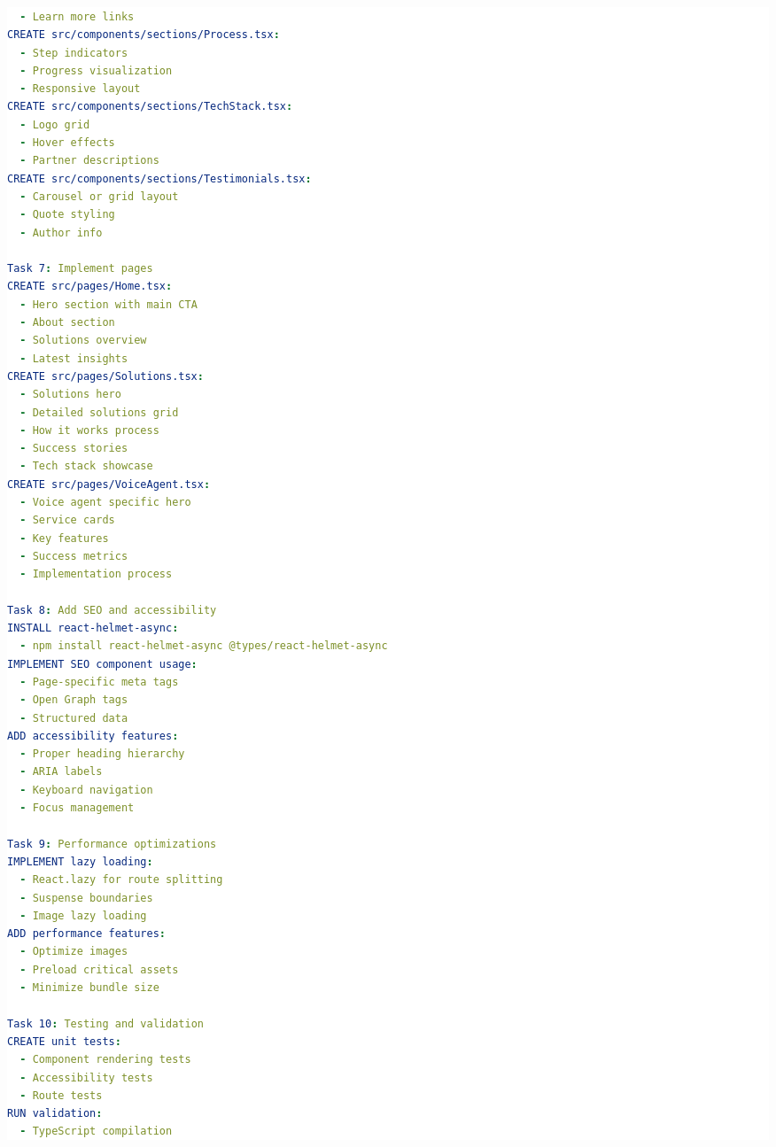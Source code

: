 ```yaml
  - Learn more links
CREATE src/components/sections/Process.tsx:
  - Step indicators
  - Progress visualization
  - Responsive layout
CREATE src/components/sections/TechStack.tsx:
  - Logo grid
  - Hover effects
  - Partner descriptions
CREATE src/components/sections/Testimonials.tsx:
  - Carousel or grid layout
  - Quote styling
  - Author info

Task 7: Implement pages
CREATE src/pages/Home.tsx:
  - Hero section with main CTA
  - About section
  - Solutions overview
  - Latest insights
CREATE src/pages/Solutions.tsx:
  - Solutions hero
  - Detailed solutions grid
  - How it works process
  - Success stories
  - Tech stack showcase
CREATE src/pages/VoiceAgent.tsx:
  - Voice agent specific hero
  - Service cards
  - Key features
  - Success metrics
  - Implementation process

Task 8: Add SEO and accessibility
INSTALL react-helmet-async:
  - npm install react-helmet-async @types/react-helmet-async
IMPLEMENT SEO component usage:
  - Page-specific meta tags
  - Open Graph tags
  - Structured data
ADD accessibility features:
  - Proper heading hierarchy
  - ARIA labels
  - Keyboard navigation
  - Focus management

Task 9: Performance optimizations
IMPLEMENT lazy loading:
  - React.lazy for route splitting
  - Suspense boundaries
  - Image lazy loading
ADD performance features:
  - Optimize images
  - Preload critical assets
  - Minimize bundle size

Task 10: Testing and validation
CREATE unit tests:
  - Component rendering tests
  - Accessibility tests
  - Route tests
RUN validation:
  - TypeScript compilation
```